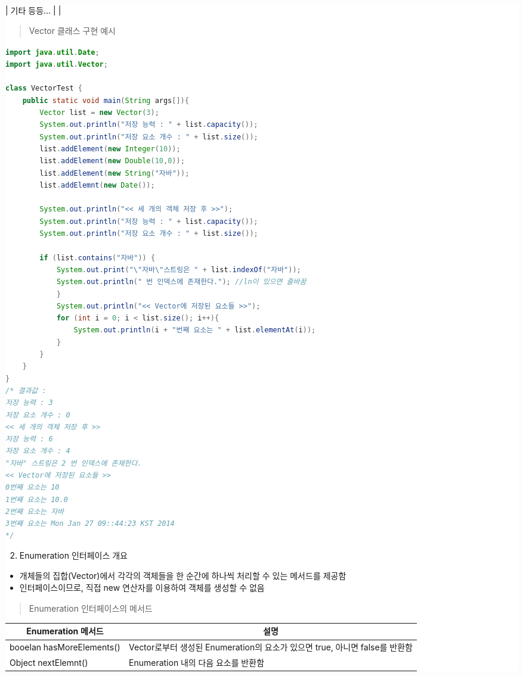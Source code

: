| 기타 등등...                                 |                                                              |

> Vector 클래스 구현 예시
```Java
import java.util.Date;
import java.util.Vector;

class VectorTest {
	public static void main(String args[]){
		Vector list = new Vector(3);
		System.out.println("저장 능력 : " + list.capacity());
		System.out.println("저장 요소 개수 : " + list.size());
		list.addElement(new Integer(10));
		list.addElement(new Double(10,0));
		list.addElement(new String("자바"));
		list.addElemnt(new Date());
		
		System.out.println("<< 세 개의 객체 저장 후 >>");
		System.out.println("저장 능력 : " + list.capacity());
		System.out.println("저장 요소 개수 : " + list.size());
		
		if (list.contains("자바")) {
			System.out.print("\"자바\"스트링은 " + list.indexOf("자바"));
			System.out.println(" 번 인덱스에 존재한다."); //ln이 있으면 줄바꿈
			}
			System.out.println("<< Vector에 저장된 요소들 >>");
			for (int i = 0; i < list.size(); i++){
				System.out.println(i + "번째 요소는 " + list.elementAt(i));
			}			
		}
	}
}
/* 결과값 :
저장 능력 : 3
저장 요소 개수 : 0
<< 세 개의 객체 저장 후 >>
저장 능력 : 6
저장 요소 개수 : 4
"자바" 스트링은 2 번 인덱스에 존재한다.
<< Vector에 저장된 요소들 >>
0번째 요소는 10
1번째 요소는 10.0
2번째 요소는 자바
3번째 요소는 Mon Jan 27 09::44:23 KST 2014
*/
```
2) Enumeration 인터페이스 개요
- 개체들의 집합(Vector)에서 각각의 객체들을 한 순간에 하나씩 처리할 수 있는 메서드를 제공함
- 인터페이스이므로, 직접 new 연산자를 이용하여 객체를 생성할 수 없음
> Enumeration 인터페이스의 메서드

| Enumeration 메서드        | 설명                                                         |
| ------------------------- | ------------------------------------------------------------ |
| booelan hasMoreElements() | Vector로부터 생성된 Enumeration의 요소가 있으면 true, 아니면 false를 반환함 |
| Object nextElemnt()       | Enumeration 내의 다음 요소를 반환함                          |
